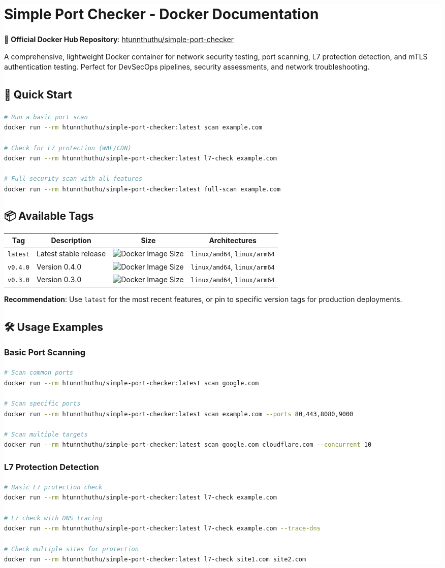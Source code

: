 # Simple Port Checker - Docker Documentation

🐳 **Official Docker Hub Repository**: [htunnthuthu/simple-port-checker](https://hub.docker.com/r/htunnthuthu/simple-port-checker)

A comprehensive, lightweight Docker container for network security testing, port scanning, L7 protection detection, and mTLS authentication testing. Perfect for DevSecOps pipelines, security assessments, and network troubleshooting.

## 🚀 Quick Start

```bash
# Run a basic port scan
docker run --rm htunnthuthu/simple-port-checker:latest scan example.com

# Check for L7 protection (WAF/CDN)
docker run --rm htunnthuthu/simple-port-checker:latest l7-check example.com

# Full security scan with all features
docker run --rm htunnthuthu/simple-port-checker:latest full-scan example.com
```

## 📦 Available Tags

| Tag | Description | Size | Architectures |
|-----|-------------|------|---------------|
| `latest` | Latest stable release | ![Docker Image Size](https://img.shields.io/docker/image-size/htunnthuthu/simple-port-checker/latest) | `linux/amd64`, `linux/arm64` |
| `v0.4.0` | Version 0.4.0 | ![Docker Image Size](https://img.shields.io/docker/image-size/htunnthuthu/simple-port-checker/v0.4.0) | `linux/amd64`, `linux/arm64` |
| `v0.3.0` | Version 0.3.0 | ![Docker Image Size](https://img.shields.io/docker/image-size/htunnthuthu/simple-port-checker/v0.3.0) | `linux/amd64`, `linux/arm64` |

**Recommendation**: Use `latest` for the most recent features, or pin to specific version tags for production deployments.

## 🛠️ Usage Examples

### Basic Port Scanning
```bash
# Scan common ports
docker run --rm htunnthuthu/simple-port-checker:latest scan google.com

# Scan specific ports
docker run --rm htunnthuthu/simple-port-checker:latest scan example.com --ports 80,443,8080,9000

# Scan multiple targets
docker run --rm htunnthuthu/simple-port-checker:latest scan google.com cloudflare.com --concurrent 10
```

### L7 Protection Detection
```bash
# Basic L7 protection check
docker run --rm htunnthuthu/simple-port-checker:latest l7-check example.com

# L7 check with DNS tracing
docker run --rm htunnthuthu/simple-port-checker:latest l7-check example.com --trace-dns

# Check multiple sites for protection
docker run --rm htunnthuthu/simple-port-checker:latest l7-check site1.com site2.com
```
